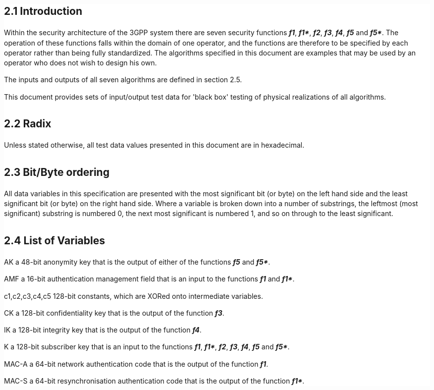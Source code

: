2.1 Introduction
----------------

Within the security architecture of the 3GPP system there are seven
security functions ***f1***, ***f1\****, ***f2***, ***f3***, ***f4***,
***f5*** and ***f5\****. The operation of these functions falls within
the domain of one operator, and the functions are therefore to be
specified by each operator rather than being fully standardized. The
algorithms specified in this document are examples that may be used by
an operator who does not wish to design his own.

The inputs and outputs of all seven algorithms are defined in section
2.5.

This document provides sets of input/output test data for 'black box'
testing of physical realizations of all algorithms.

2.2 Radix
---------

Unless stated otherwise, all test data values presented in this document
are in hexadecimal.

2.3 Bit/Byte ordering
---------------------

All data variables in this specification are presented with the most
significant bit (or byte) on the left hand side and the least
significant bit (or byte) on the right hand side. Where a variable is
broken down into a number of substrings, the leftmost (most significant)
substring is numbered 0, the next most significant is numbered 1, and so
on through to the least significant.

2.4 List of Variables
---------------------

AK a 48-bit anonymity key that is the output of either of the functions
***f5*** and ***f5\****.

AMF a 16-bit authentication management field that is an input to the
functions ***f1*** and ***f1\****.

c1,c2,c3,c4,c5 128-bit constants, which are XORed onto intermediate
variables.

CK a 128-bit confidentiality key that is the output of the function
***f3***.

IK a 128-bit integrity key that is the output of the function ***f4***.

K a 128-bit subscriber key that is an input to the functions ***f1***,
***f1\****, ***f2***, ***f3***, ***f4***, ***f5*** and ***f5\****.

MAC-A a 64-bit network authentication code that is the output of the
function ***f1***.

MAC-S a 64-bit resynchronisation authentication code that is the output
of the function ***f1\****.
